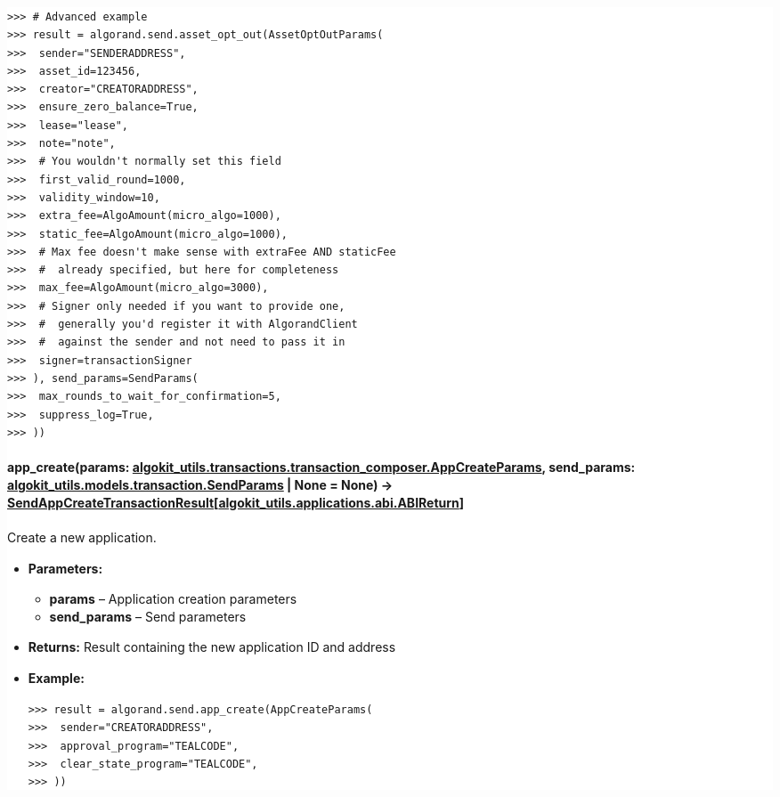   ```pycon
  >>> # Advanced example
  >>> result = algorand.send.asset_opt_out(AssetOptOutParams(
  >>>  sender="SENDERADDRESS",
  >>>  asset_id=123456,
  >>>  creator="CREATORADDRESS",
  >>>  ensure_zero_balance=True,
  >>>  lease="lease",
  >>>  note="note",
  >>>  # You wouldn't normally set this field
  >>>  first_valid_round=1000,
  >>>  validity_window=10,
  >>>  extra_fee=AlgoAmount(micro_algo=1000),
  >>>  static_fee=AlgoAmount(micro_algo=1000),
  >>>  # Max fee doesn't make sense with extraFee AND staticFee
  >>>  #  already specified, but here for completeness
  >>>  max_fee=AlgoAmount(micro_algo=3000),
  >>>  # Signer only needed if you want to provide one,
  >>>  #  generally you'd register it with AlgorandClient
  >>>  #  against the sender and not need to pass it in
  >>>  signer=transactionSigner
  >>> ), send_params=SendParams(
  >>>  max_rounds_to_wait_for_confirmation=5,
  >>>  suppress_log=True,
  >>> ))
  ```

#### app_create(params: [algokit_utils.transactions.transaction_composer.AppCreateParams](/reference/algokit-utils-py/api/transactions/transaction_composer/appcreateparams/#algokit_utils.transactions.transaction_composer.AppCreateParams), send_params: [algokit_utils.models.transaction.SendParams](/reference/algokit-utils-py/api/models/transaction/sendparams/#algokit_utils.models.transaction.SendParams) | None = None) → [SendAppCreateTransactionResult](/reference/algokit-utils-py/api/SendAppCreateTransactionResult#algokit_utils.transactions.transaction_sender.SendAppCreateTransactionResult)[[algokit_utils.applications.abi.ABIReturn](/reference/algokit-utils-py/api/applications/abi/abireturn/#algokit_utils.applications.abi.ABIReturn)]

Create a new application.

- **Parameters:**
  - **params** – Application creation parameters
  - **send_params** – Send parameters
- **Returns:**
  Result containing the new application ID and address
- **Example:**

  ```pycon
  >>> result = algorand.send.app_create(AppCreateParams(
  >>>  sender="CREATORADDRESS",
  >>>  approval_program="TEALCODE",
  >>>  clear_state_program="TEALCODE",
  >>> ))
  ```
